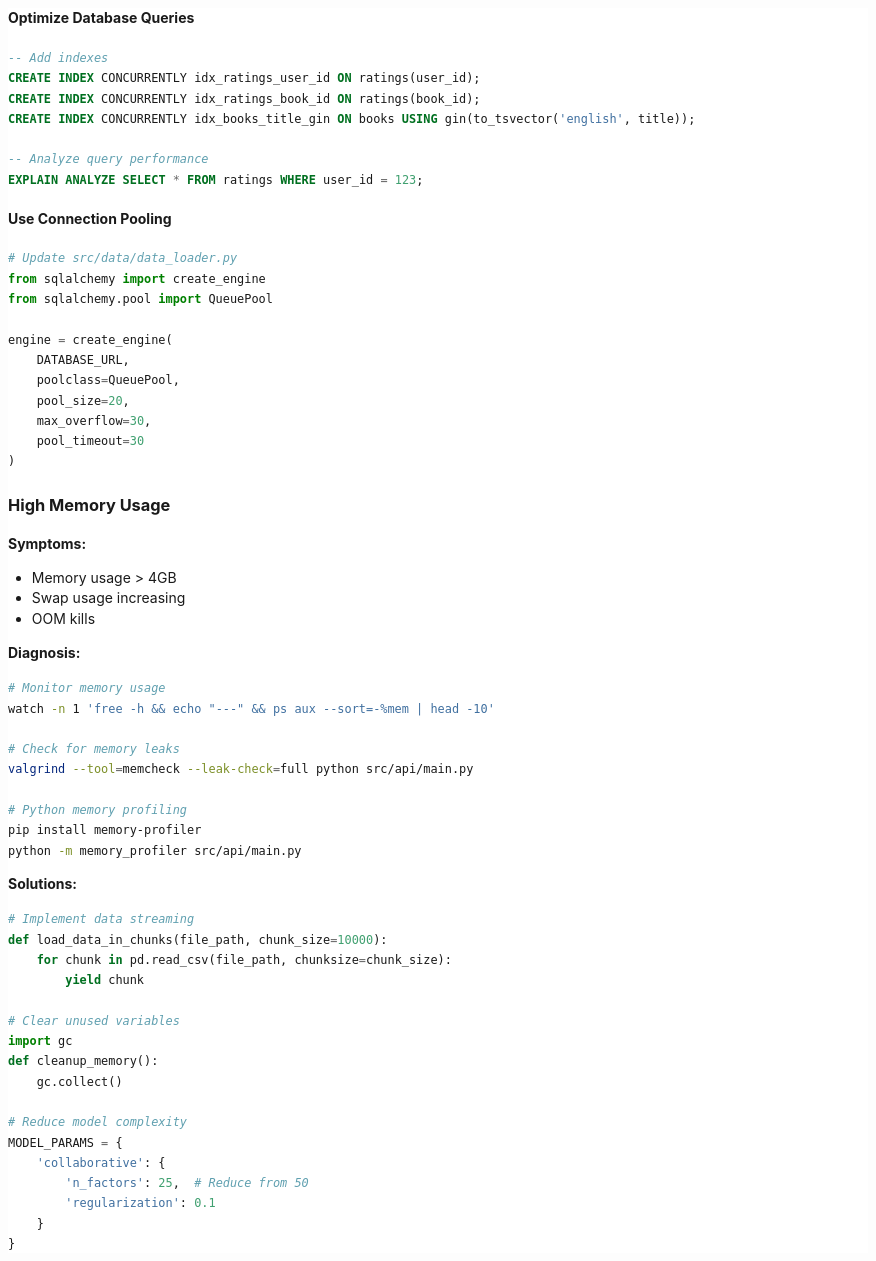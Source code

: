 #### Optimize Database Queries
```sql
-- Add indexes
CREATE INDEX CONCURRENTLY idx_ratings_user_id ON ratings(user_id);
CREATE INDEX CONCURRENTLY idx_ratings_book_id ON ratings(book_id);
CREATE INDEX CONCURRENTLY idx_books_title_gin ON books USING gin(to_tsvector('english', title));

-- Analyze query performance
EXPLAIN ANALYZE SELECT * FROM ratings WHERE user_id = 123;
```

#### Use Connection Pooling
```python
# Update src/data/data_loader.py
from sqlalchemy import create_engine
from sqlalchemy.pool import QueuePool

engine = create_engine(
    DATABASE_URL,
    poolclass=QueuePool,
    pool_size=20,
    max_overflow=30,
    pool_timeout=30
)
```

### High Memory Usage

**Symptoms:**
- Memory usage > 4GB
- Swap usage increasing
- OOM kills

**Diagnosis:**
```bash
# Monitor memory usage
watch -n 1 'free -h && echo "---" && ps aux --sort=-%mem | head -10'

# Check for memory leaks
valgrind --tool=memcheck --leak-check=full python src/api/main.py

# Python memory profiling
pip install memory-profiler
python -m memory_profiler src/api/main.py
```

**Solutions:**
```python
# Implement data streaming
def load_data_in_chunks(file_path, chunk_size=10000):
    for chunk in pd.read_csv(file_path, chunksize=chunk_size):
        yield chunk
        
# Clear unused variables
import gc
def cleanup_memory():
    gc.collect()
    
# Reduce model complexity
MODEL_PARAMS = {
    'collaborative': {
        'n_factors': 25,  # Reduce from 50
        'regularization': 0.1
    }
}
```